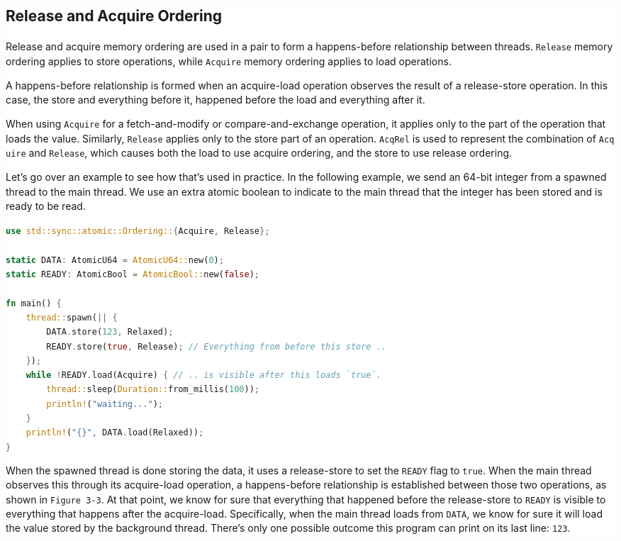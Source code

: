 
## Release and Acquire Ordering

Release and acquire memory ordering are used in a pair to form a happens-before relationship between threads. `Release` memory ordering applies to store operations, while `Acquire` memory ordering applies to load operations.

A happens-before relationship is formed when an acquire-load operation observes the result of a release-store operation. In this case, the store and everything before it, happened before the load and everything after it.

When using `Acquire` for a fetch-and-modify or compare-and-exchange operation, it applies only to the part of the operation that loads the value. Similarly, `Release` applies only to the store part of an operation. `AcqRel` is used to represent the combination of `Acquire` and `Release`, which causes both the load to use acquire ordering, and the store to use release ordering.

Let’s go over an example to see how that’s used in practice. In the following example, we send an 64-bit integer from a spawned thread to the main thread. We use an extra atomic boolean to indicate to the main thread that the integer has been stored and is ready to be read.

```rust
use std::sync::atomic::Ordering::{Acquire, Release};

static DATA: AtomicU64 = AtomicU64::new(0);
static READY: AtomicBool = AtomicBool::new(false);

fn main() {
    thread::spawn(|| {
        DATA.store(123, Relaxed);
        READY.store(true, Release); // Everything from before this store ..
    });
    while !READY.load(Acquire) { // .. is visible after this loads `true`.
        thread::sleep(Duration::from_millis(100));
        println!("waiting...");
    }
    println!("{}", DATA.load(Relaxed));
}
```

When the spawned thread is done storing the data, it uses a release-store to set the `READY` flag to `true`. When the main thread observes this through its acquire-load operation, a happens-before relationship is established between those two operations, as shown in `Figure 3-3`. At that point, we know for sure that everything that happened before the release-store to `READY` is visible to everything that happens after the acquire-load. Specifically, when the main thread loads from `DATA`, we know for sure it will load the value stored by the background thread. There’s only one possible outcome this program can print on its last line: `123`.
